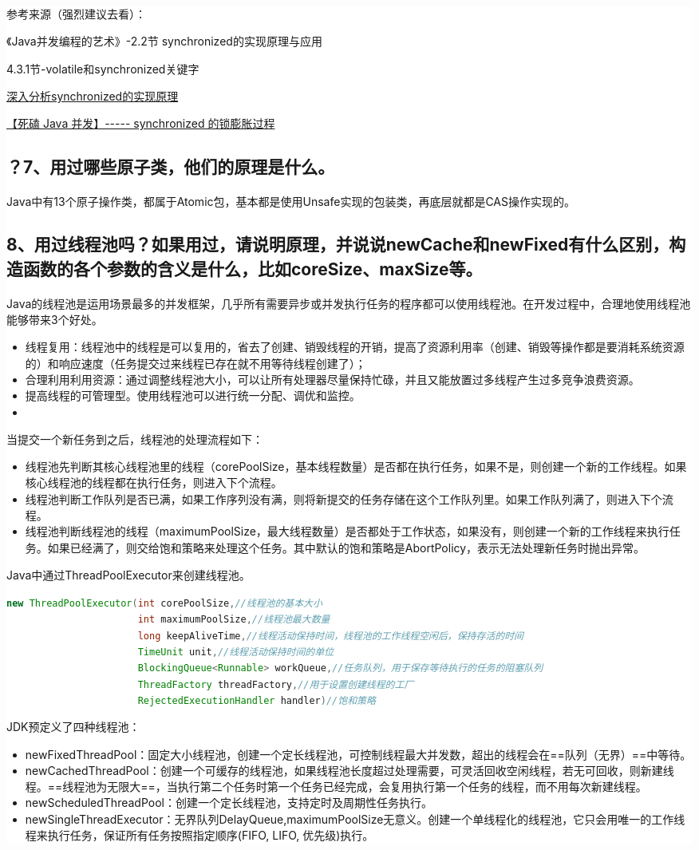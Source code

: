 参考来源（强烈建议去看）：

《Java并发编程的艺术》-2.2节 synchronized的实现原理与应用

4.3.1节-volatile和synchronized关键字

[深入分析synchronized的实现原理](https://mp.weixin.qq.com/s?__biz=MzUzMTA2NTU2Ng==&mid=2247483775&idx=1&sn=e3c249e55dc25f323d3922d215e17999&chksm=fa497ececd3ef7d82a9ce86d6ca47353acd45d7d1cb296823267108a06fbdaf71773f576a644&scene=21#wechat_redirect)

[【死磕 Java 并发】----- synchronized 的锁膨胀过程](https://mp.weixin.qq.com/s?__biz=MzI5NTYwNDQxNA==&mid=2247485139&idx=1&sn=3e2a0f56907b8bf90597ad6846cfa846&chksm=ec505f02db27d614f5fa11b7b68c44e277cd22ff3d36c194257e4128b32fa72ab8996d604e73&scene=0&xtrack=1&key=546b3b791faf1f5f0783adf2814016288ac471a37e3789b41b7e73e13409f6f2a303a253f2815214b04be6601d0140df22f46cba359ca857cc2c12ff03fb0452253e064e47fc9fdade8a740899fea421&ascene=1&uin=MjQ3MzkwMTc2Mw%3D%3D&devicetype=Windows+10&version=62060833&lang=zh_CN&pass_ticket=3tcg20nlda63%2Foo26D5nUe0ABNJ1xXnR%2Bv41IjPVVK8dK033jiWTfEVuPYmcwrnY)

## ？**7、用过哪些原子类，他们的原理是什么。**

Java中有13个原子操作类，都属于Atomic包，基本都是使用Unsafe实现的包装类，再底层就都是CAS操作实现的。

## **8、用过线程池吗？如果用过，请说明原理，并说说newCache和newFixed有什么区别，构造函数的各个参数的含义是什么，比如coreSize、maxSize等。**

Java的线程池是运用场景最多的并发框架，几乎所有需要异步或并发执行任务的程序都可以使用线程池。在开发过程中，合理地使用线程池能够带来3个好处。

- 线程复用：线程池中的线程是可以复用的，省去了创建、销毁线程的开销，提高了资源利用率（创建、销毁等操作都是要消耗系统资源的）和响应速度（任务提交过来线程已存在就不用等待线程创建了）；
- 合理利用利用资源：通过调整线程池大小，可以让所有处理器尽量保持忙碌，并且又能放置过多线程产生过多竞争浪费资源。
- 提高线程的可管理型。使用线程池可以进行统一分配、调优和监控。
- 

当提交一个新任务到之后，线程池的处理流程如下：

- 线程池先判断其核心线程池里的线程（corePoolSize，基本线程数量）是否都在执行任务，如果不是，则创建一个新的工作线程。如果核心线程池的线程都在执行任务，则进入下个流程。
- 线程池判断工作队列是否已满，如果工作序列没有满，则将新提交的任务存储在这个工作队列里。如果工作队列满了，则进入下个流程。
- 线程池判断线程池的线程（maximumPoolSize，最大线程数量）是否都处于工作状态，如果没有，则创建一个新的工作线程来执行任务。如果已经满了，则交给饱和策略来处理这个任务。其中默认的饱和策略是AbortPolicy，表示无法处理新任务时抛出异常。

Java中通过ThreadPoolExecutor来创建线程池。

```java
new ThreadPoolExecutor(int corePoolSize,//线程池的基本大小
                       int maximumPoolSize,//线程池最大数量
                       long keepAliveTime,//线程活动保持时间，线程池的工作线程空闲后，保持存活的时间
                       TimeUnit unit,//线程活动保持时间的单位
                       BlockingQueue<Runnable> workQueue,//任务队列，用于保存等待执行的任务的阻塞队列
                       ThreadFactory threadFactory,//用于设置创建线程的工厂
                       RejectedExecutionHandler handler)//饱和策略
```

JDK预定义了四种线程池：

- newFixedThreadPool：固定大小线程池，创建一个定长线程池，可控制线程最大并发数，超出的线程会在==队列（无界）==中等待。
- newCachedThreadPool：创建一个可缓存的线程池，如果线程池长度超过处理需要，可灵活回收空闲线程，若无可回收，则新建线程。==线程池为无限大==，当执行第二个任务时第一个任务已经完成，会复用执行第一个任务的线程，而不用每次新建线程。
- newScheduledThreadPool：创建一个定长线程池，支持定时及周期性任务执行。
- newSingleThreadExecutor：无界队列DelayQueue,maximumPoolSize无意义。创建一个单线程化的线程池，它只会用唯一的工作线程来执行任务，保证所有任务按照指定顺序(FIFO, LIFO, 优先级)执行。
